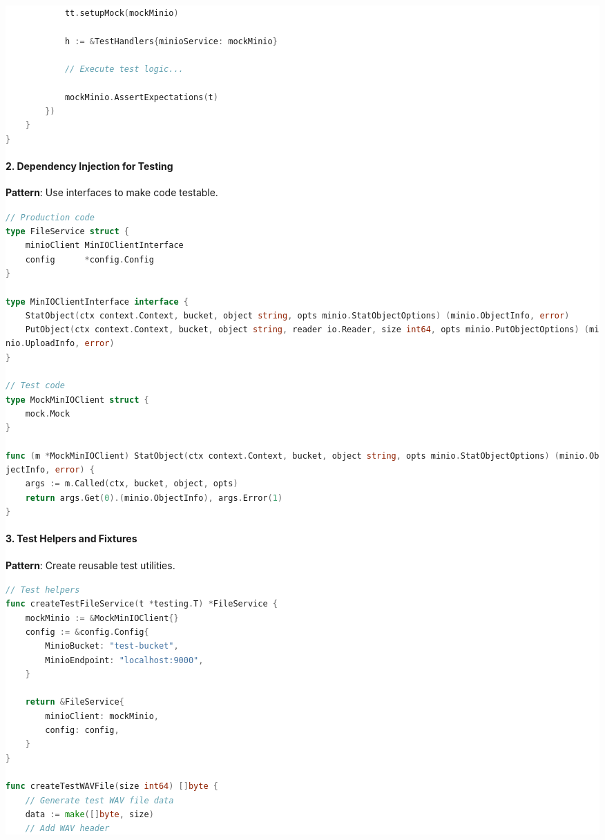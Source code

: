 ```go
            tt.setupMock(mockMinio)
            
            h := &TestHandlers{minioService: mockMinio}
            
            // Execute test logic...
            
            mockMinio.AssertExpectations(t)
        })
    }
}
```

#### 2. Dependency Injection for Testing

**Pattern**: Use interfaces to make code testable.

```go
// Production code
type FileService struct {
    minioClient MinIOClientInterface
    config      *config.Config
}

type MinIOClientInterface interface {
    StatObject(ctx context.Context, bucket, object string, opts minio.StatObjectOptions) (minio.ObjectInfo, error)
    PutObject(ctx context.Context, bucket, object string, reader io.Reader, size int64, opts minio.PutObjectOptions) (minio.UploadInfo, error)
}

// Test code
type MockMinIOClient struct {
    mock.Mock
}

func (m *MockMinIOClient) StatObject(ctx context.Context, bucket, object string, opts minio.StatObjectOptions) (minio.ObjectInfo, error) {
    args := m.Called(ctx, bucket, object, opts)
    return args.Get(0).(minio.ObjectInfo), args.Error(1)
}
```

#### 3. Test Helpers and Fixtures

**Pattern**: Create reusable test utilities.

```go
// Test helpers
func createTestFileService(t *testing.T) *FileService {
    mockMinio := &MockMinIOClient{}
    config := &config.Config{
        MinioBucket: "test-bucket",
        MinioEndpoint: "localhost:9000",
    }
    
    return &FileService{
        minioClient: mockMinio,
        config: config,
    }
}

func createTestWAVFile(size int64) []byte {
    // Generate test WAV file data
    data := make([]byte, size)
    // Add WAV header
```